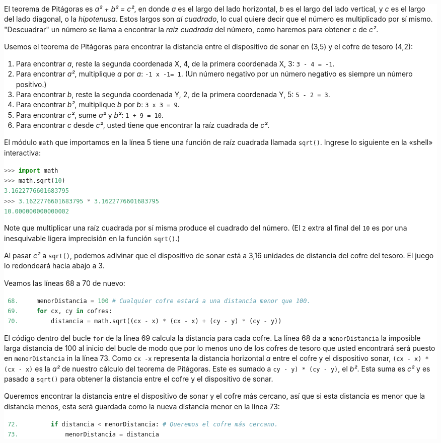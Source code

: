  El teorema de Pitágoras es *a² + b² = c²*, en donde *a* es el largo del lado horizontal, *b* es el largo del lado vertical, y *c* es el largo del lado diagonal, o la *hipotenusa*. Estos largos son *al cuadrado*, lo cual quiere decir que el número es multiplicado por sí mismo. "Descuadrar" un número se llama a encontrar la *raíz cuadrada* del  número, como haremos para obtener *c* de *c²*.

Usemos el teorema de Pitágoras para encontrar la distancia entre el dispositivo de sonar en (3,5) y el cofre de tesoro (4,2):

1. Para encontrar *a*, reste la segunda coordenada X, 4, de la primera coordenada X, 3: `3 - 4 = -1`. 
2. Para encontrar *a²*, multiplique *a* por *a*: `-1 x -1= 1`.  (Un número negativo por un número negativo es siempre un número positivo.)
3. Para encontrar *b*, reste la segunda coordenada Y, 2, de la primera coordenada Y, 5: `5 - 2 = 3`.
4. Para encontrar *b²*, multiplique *b* por *b*: `3 x 3 = 9`.
5. Para encontrar *c²*, sume *a²* y *b²*: `1 + 9 = 10`.
6. Para encontrar *c* desde *c²*, usted tiene que encontrar la raíz cuadrada de *c²*.

El módulo `math` que importamos en la línea 5 tiene una función de raíz cuadrada llamada `sqrt()`. Ingrese lo siguiente en la «shell» interactiva:

~~~Python
>>> import math
>>> math.sqrt(10)
3.1622776601683795
>>> 3.1622776601683795 * 3.1622776601683795
10.000000000000002
~~~

Note que multiplicar una raíz cuadrada por sí misma produce el cuadrado del número. (El `2` extra al final del `10` es por una inesquivable ligera imprecisión en la función `sqrt()`.)

Al pasar *c²* a `sqrt()`, podemos adivinar que el dispositivo de sonar está a 3,16 unidades de distancia del cofre del tesoro. El juego lo redondeará hacia abajo a 3.

Veamos las líneas 68 a 70 de nuevo:

~~~Python
 68.     menorDistancia = 100 # Cualquier cofre estará a una distancia menor que 100.
 69.     for cx, cy in cofres:
 70.         distancia = math.sqrt((cx - x) * (cx - x) + (cy - y) * (cy - y))
~~~

El código dentro del bucle `for` de la línea 69 calcula la distancia para cada cofre. La línea 68 da a `menorDistancia` la imposible larga distancia de 100 al inicio del bucle de modo que por lo menos uno de los cofres de tesoro que usted encontrará será puesto en `menorDistancia` in la línea 73. Como `cx -x` representa la distancia horizontal *a* entre el cofre y el dispositivo sonar, `(cx - x) * (cx - x)` es la *a²* de nuestro cálculo del teorema de Pitágoras. Este es sumado a `cy - y) * (cy - y)`, el *b²*. Esta suma es *c²* y es pasado a `sqrt()` para obtener la distancia entre el cofre y el dispositivo de sonar.

Queremos encontrar la distancia entre el dispositivo de sonar y el cofre más cercano, así que si esta distancia es menor que la distancia menos, esta será guardada como la nueva distancia menor en la línea 73:

~~~Python
 72.         if distancia < menorDistancia: # Queremos el cofre más cercano.
 73.             menorDistancia = distancia
~~~

